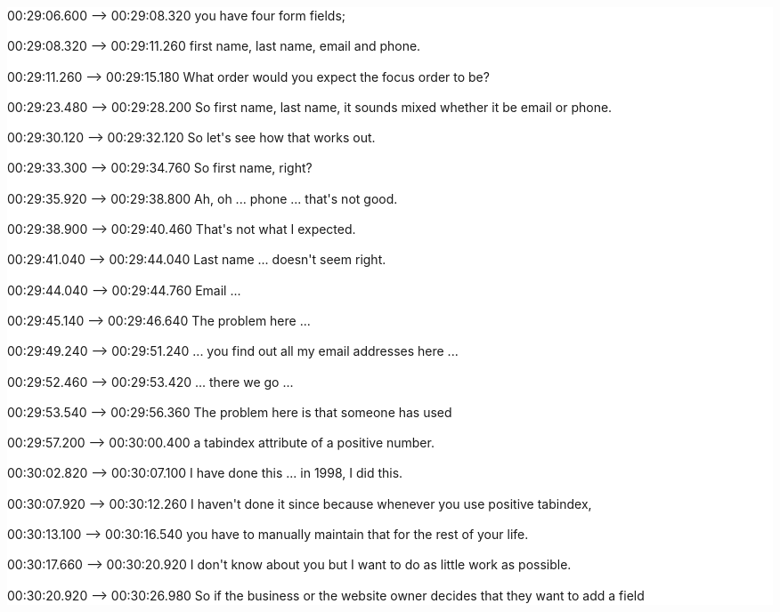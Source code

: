 00:29:06.600 --> 00:29:08.320
you have four form fields;

00:29:08.320 --> 00:29:11.260
first name, last name, email and phone.

00:29:11.260 --> 00:29:15.180
What order would you expect the focus order to be?

00:29:23.480 --> 00:29:28.200
So first name, last name, it sounds mixed whether it be email or phone.

00:29:30.120 --> 00:29:32.120
So let's see how that works out.

00:29:33.300 --> 00:29:34.760
So first name, right?

00:29:35.920 --> 00:29:38.800
Ah, oh ... phone ... that's not good.

00:29:38.900 --> 00:29:40.460
That's not what I expected.

00:29:41.040 --> 00:29:44.040
Last name ... doesn't seem right.

00:29:44.040 --> 00:29:44.760
Email ...

00:29:45.140 --> 00:29:46.640
The problem here ...

00:29:49.240 --> 00:29:51.240
... you find out all my email addresses here ...

00:29:52.460 --> 00:29:53.420
... there we go ...

00:29:53.540 --> 00:29:56.360
The problem here is that someone has used

00:29:57.200 --> 00:30:00.400
a tabindex attribute of a positive number.

00:30:02.820 --> 00:30:07.100
I have done this ... in 1998, I did this.

00:30:07.920 --> 00:30:12.260
I haven't done it since because whenever you use positive tabindex,

00:30:13.100 --> 00:30:16.540
you have to manually maintain that for the rest of your life.

00:30:17.660 --> 00:30:20.920
I don't know about you but I want to do as little work as possible.

00:30:20.920 --> 00:30:26.980
So if the business or the website owner decides that they want to add a field
